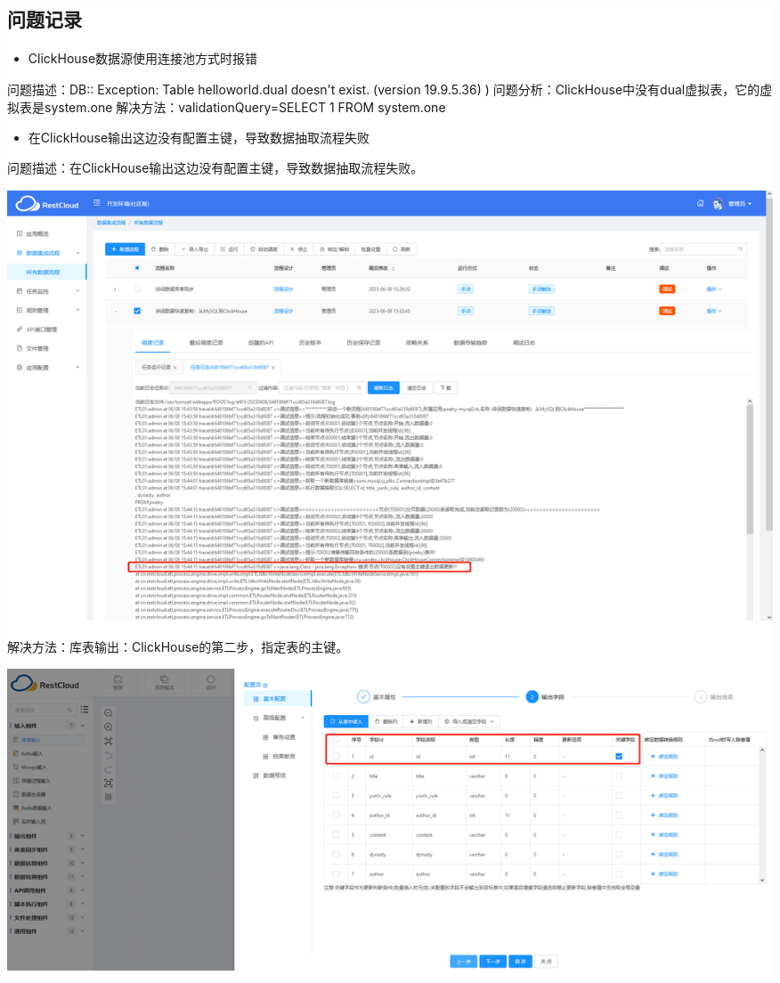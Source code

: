 
## 问题记录

* ClickHouse数据源使用连接池方式时报错

问题描述：DB:: Exception: Table helloworld.dual doesn't exist. (version 19.9.5.36) )
问题分析：ClickHouse中没有dual虚拟表，它的虚拟表是system.one
解决方法：validationQuery=SELECT 1 FROM system.one

* 在ClickHouse输出这边没有配置主键，导致数据抽取流程失败

问题描述：在ClickHouse输出这边没有配置主键，导致数据抽取流程失败。

![2023-06-11-KeyError.jpg](https://github.com/heartsuit/heartsuit.github.io/raw/master/pictures/2023-06-11-KeyError.jpg)

解决方法：库表输出：ClickHouse的第二步，指定表的主键。

![2023-06-11-KeyFix.jpg](https://github.com/heartsuit/heartsuit.github.io/raw/master/pictures/2023-06-11-KeyFix.jpg)
